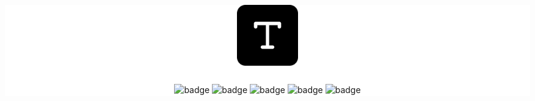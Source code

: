 <h1 align="center">
  <img src=".github/logo.png" width="100px" />
</h1>

<p align="center">
  <img alt="badge" src="https://img.shields.io/badge/author-RogerLuiz-222222?style=flat-square">
  <img alt="badge" src="https://img.shields.io/github/stars/abantes/texteditor?color=222222&style=flat-square">
  <img alt="badge" src="https://img.shields.io/badge/license-MIT-222222?style=flat-square">
  <img alt="badge" src="https://img.shields.io/badge/version-1.0.0-222222?style=flat-square">
  <img alt="badge" src="https://img.shields.io/github/contributors/abantes/texteditor?color=222222&style=flat-square">
</p>

<div align="center">